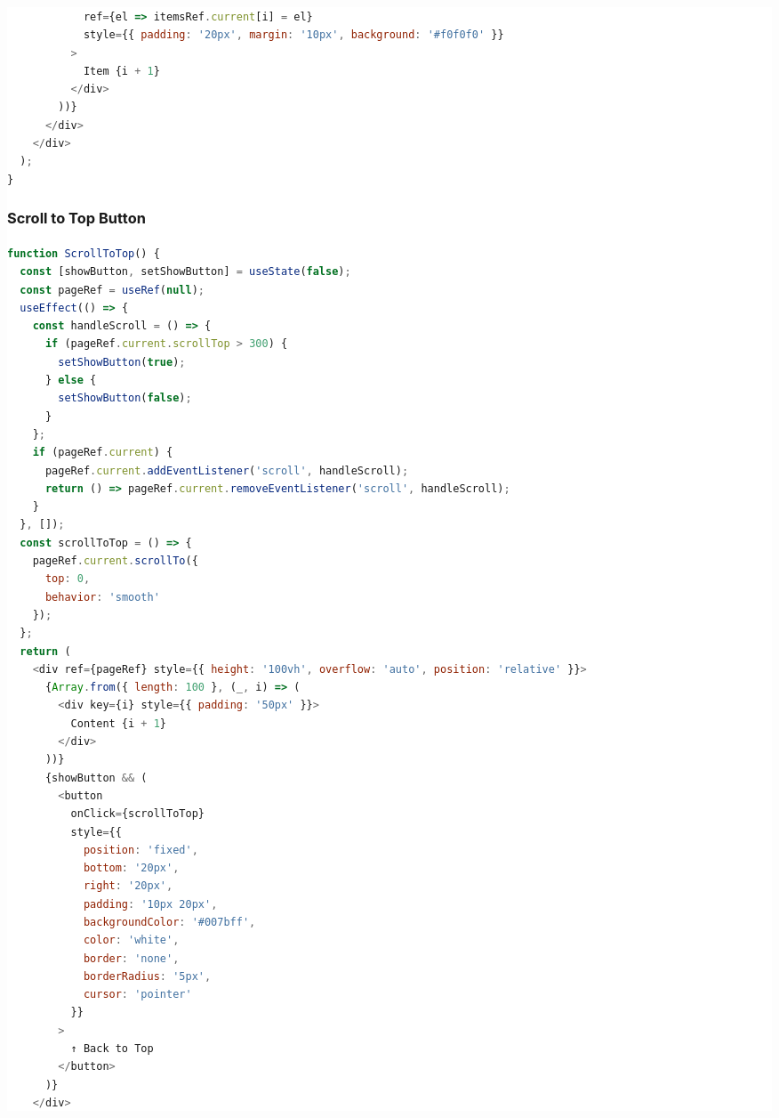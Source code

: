 ```javascript
            ref={el => itemsRef.current[i] = el}
            style={{ padding: '20px', margin: '10px', background: '#f0f0f0' }}
          >
            Item {i + 1}
          </div>
        ))}
      </div>
    </div>
  );
}
```


### Scroll to Top Button
```javascript
function ScrollToTop() {
  const [showButton, setShowButton] = useState(false);
  const pageRef = useRef(null);
  useEffect(() => {
    const handleScroll = () => {
      if (pageRef.current.scrollTop > 300) {
        setShowButton(true);
      } else {
        setShowButton(false);
      }
    };
    if (pageRef.current) {
      pageRef.current.addEventListener('scroll', handleScroll);
      return () => pageRef.current.removeEventListener('scroll', handleScroll);
    }
  }, []);
  const scrollToTop = () => {
    pageRef.current.scrollTo({
      top: 0,
      behavior: 'smooth'
    });
  };
  return (
    <div ref={pageRef} style={{ height: '100vh', overflow: 'auto', position: 'relative' }}>
      {Array.from({ length: 100 }, (_, i) => (
        <div key={i} style={{ padding: '50px' }}>
          Content {i + 1}
        </div>
      ))}
      {showButton && (
        <button 
          onClick={scrollToTop}
          style={{
            position: 'fixed',
            bottom: '20px',
            right: '20px',
            padding: '10px 20px',
            backgroundColor: '#007bff',
            color: 'white',
            border: 'none',
            borderRadius: '5px',
            cursor: 'pointer'
          }}
        >
          ↑ Back to Top
        </button>
      )}
    </div>
```